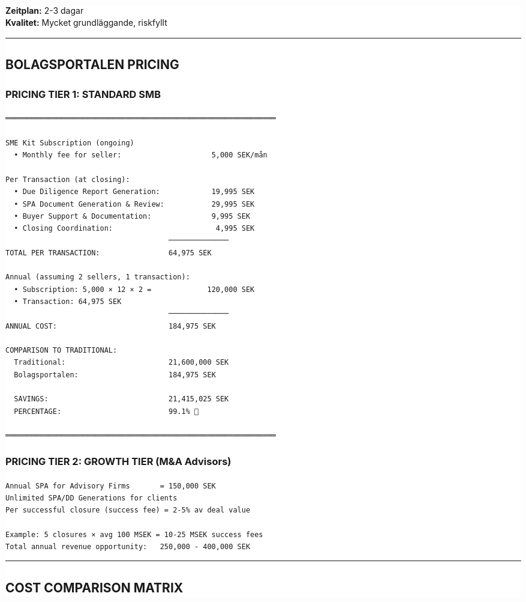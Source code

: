 **Zeitplan:** 2-3 dagar  
**Kvalitet:** Mycket grundläggande, riskfyllt

---

## BOLAGSPORTALEN PRICING

### PRICING TIER 1: STANDARD SMB

```
═══════════════════════════════════════════════════════════════

SME Kit Subscription (ongoing)
  • Monthly fee for seller:                     5,000 SEK/mån

Per Transaction (at closing):
  • Due Diligence Report Generation:            19,995 SEK
  • SPA Document Generation & Review:           29,995 SEK
  • Buyer Support & Documentation:              9,995 SEK
  • Closing Coordination:                        4,995 SEK
                                      ──────────────
TOTAL PER TRANSACTION:                64,975 SEK

Annual (assuming 2 sellers, 1 transaction):
  • Subscription: 5,000 × 12 × 2 =             120,000 SEK
  • Transaction: 64,975 SEK
                                      ──────────────
ANNUAL COST:                          184,975 SEK

COMPARISON TO TRADITIONAL:
  Traditional:                        21,600,000 SEK
  Bolagsportalen:                     184,975 SEK
  
  SAVINGS:                            21,415,025 SEK
  PERCENTAGE:                         99.1% 🚀

═══════════════════════════════════════════════════════════════
```

### PRICING TIER 2: GROWTH TIER (M&A Advisors)

```
Annual SPA for Advisory Firms       = 150,000 SEK
Unlimited SPA/DD Generations for clients
Per successful closure (success fee) = 2-5% av deal value

Example: 5 closures × avg 100 MSEK = 10-25 MSEK success fees
Total annual revenue opportunity:   250,000 - 400,000 SEK
```

---

## COST COMPARISON MATRIX
